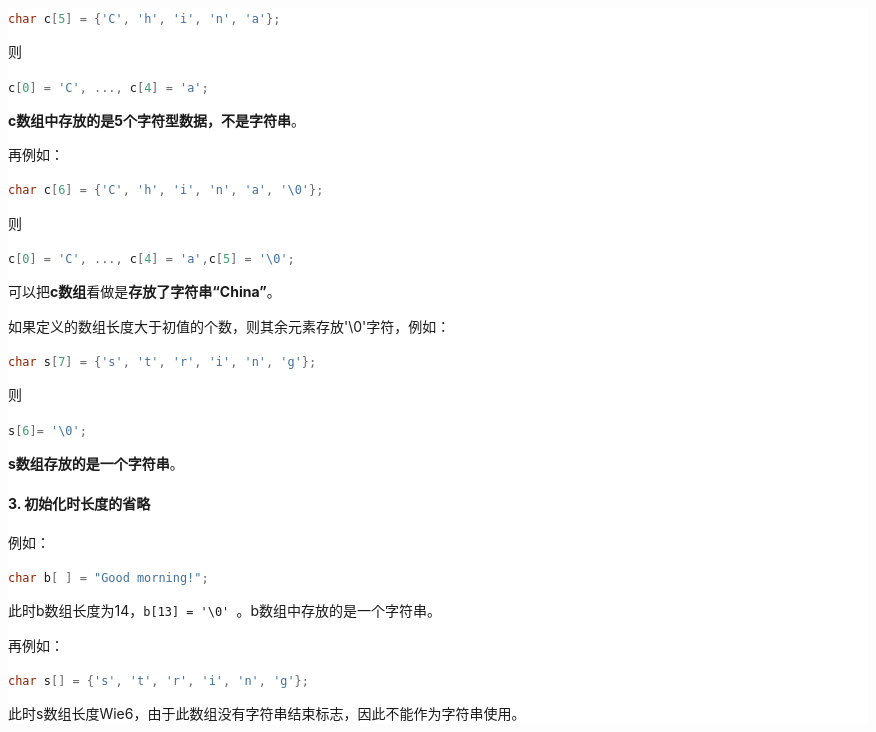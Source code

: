 ```c
char c[5] = {'C', 'h', 'i', 'n', 'a'};
```

则

```c
c[0] = 'C', ..., c[4] = 'a';
```

**c数组中存放的是5个字符型数据，不是字符串**。



再例如：

```c
char c[6] = {'C', 'h', 'i', 'n', 'a', '\0'};
```

则

```c
c[0] = 'C', ..., c[4] = 'a',c[5] = '\0';
```

可以把**c数组**看做是**存放了字符串“China”**。



如果定义的数组长度大于初值的个数，则其余元素存放'\0'字符，例如：

```c
char s[7] = {'s', 't', 'r', 'i', 'n', 'g'};
```

则

```c
s[6]= '\0';
```

**s数组存放的是一个字符串**。

#### 3. 初始化时长度的省略

例如：

```c
char b[ ] = "Good morning!";
```

此时b数组长度为14，`b[13] = '\0' `。b数组中存放的是一个字符串。



再例如：

```c
char s[] = {'s', 't', 'r', 'i', 'n', 'g'};
```

此时s数组长度Wie6，由于此数组没有字符串结束标志，因此不能作为字符串使用。


